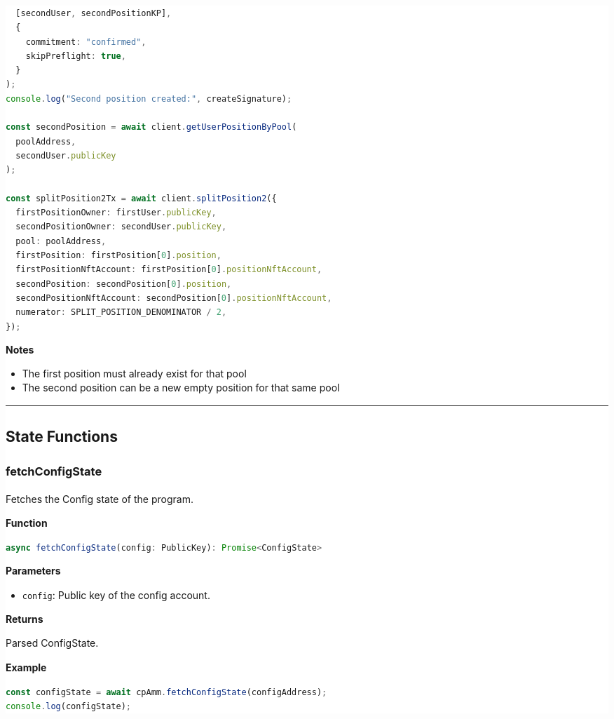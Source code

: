 ```typescript
  [secondUser, secondPositionKP],
  {
    commitment: "confirmed",
    skipPreflight: true,
  }
);
console.log("Second position created:", createSignature);

const secondPosition = await client.getUserPositionByPool(
  poolAddress,
  secondUser.publicKey
);

const splitPosition2Tx = await client.splitPosition2({
  firstPositionOwner: firstUser.publicKey,
  secondPositionOwner: secondUser.publicKey,
  pool: poolAddress,
  firstPosition: firstPosition[0].position,
  firstPositionNftAccount: firstPosition[0].positionNftAccount,
  secondPosition: secondPosition[0].position,
  secondPositionNftAccount: secondPosition[0].positionNftAccount,
  numerator: SPLIT_POSITION_DENOMINATOR / 2,
});
```

**Notes**

- The first position must already exist for that pool
- The second position can be a new empty position for that same pool

---

## State Functions

### fetchConfigState

Fetches the Config state of the program.

**Function**

```typescript
async fetchConfigState(config: PublicKey): Promise<ConfigState>
```

**Parameters**

- `config`: Public key of the config account.

**Returns**

Parsed ConfigState.

**Example**

```typescript
const configState = await cpAmm.fetchConfigState(configAddress);
console.log(configState);
```
